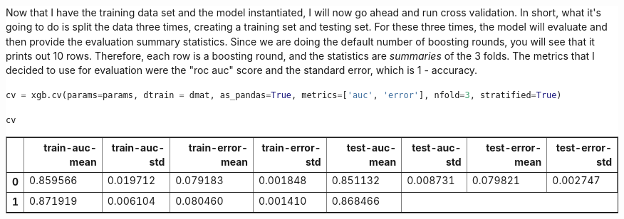 Now that I have the training data set and the model instantiated, I will now go ahead and run cross validation. In short, what it's going to do is split the data three times, creating a training set and testing set. For these three times, the model will evaluate and then provide the evaluation summary statistics. Since we are doing the default number of boosting rounds, you will see that it prints out 10 rows. Therefore, each row is a boosting round, and the statistics are *summaries* of the 3 folds. The metrics that I decided to use for evaluation were the "roc auc" score and the standard error, which is 1 - accuracy.


```python
cv = xgb.cv(params=params, dtrain = dmat, as_pandas=True, metrics=['auc', 'error'], nfold=3, stratified=True)
```


```python
cv
```




<div>
<style scoped>
    .dataframe tbody tr th:only-of-type {
        vertical-align: middle;
    }

    .dataframe tbody tr th {
        vertical-align: top;
    }

    .dataframe thead th {
        text-align: right;
    }
</style>
<table border="1" class="dataframe">
  <thead>
    <tr style="text-align: right;">
      <th></th>
      <th>train-auc-mean</th>
      <th>train-auc-std</th>
      <th>train-error-mean</th>
      <th>train-error-std</th>
      <th>test-auc-mean</th>
      <th>test-auc-std</th>
      <th>test-error-mean</th>
      <th>test-error-std</th>
    </tr>
  </thead>
  <tbody>
    <tr>
      <th>0</th>
      <td>0.859566</td>
      <td>0.019712</td>
      <td>0.079183</td>
      <td>0.001848</td>
      <td>0.851132</td>
      <td>0.008731</td>
      <td>0.079821</td>
      <td>0.002747</td>
    </tr>
    <tr>
      <th>1</th>
      <td>0.871919</td>
      <td>0.006104</td>
      <td>0.080460</td>
      <td>0.001410</td>
      <td>0.868466</td>